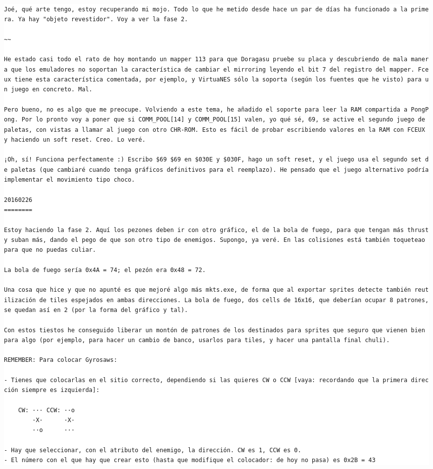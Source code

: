 ~~~
Joé, qué arte tengo, estoy recuperando mi mojo. Todo lo que he metido desde hace un par de días ha funcionado a la primera. Ya hay "objeto revestidor". Voy a ver la fase 2.

~~

He estado casi todo el rato de hoy montando un mapper 113 para que Doragasu pruebe su placa y descubriendo de mala manera que los emuladores no soportan la característica de cambiar el mirroring leyendo el bit 7 del registro del mapper. Fceux tiene esta característica comentada, por ejemplo, y VirtuaNES sólo la soporta (según los fuentes que he visto) para un juego en concreto. Mal.

Pero bueno, no es algo que me preocupe. Volviendo a este tema, he añadido el soporte para leer la RAM compartida a PongPong. Por lo pronto voy a poner que si COMM_POOL[14] y COMM_POOL[15] valen, yo qué sé, 69, se active el segundo juego de paletas, con vistas a llamar al juego con otro CHR-ROM. Esto es fácil de probar escribiendo valores en la RAM con FCEUX y haciendo un soft reset. Creo. Lo veré.

¡Oh, sí! Funciona perfectamente :) Escribo $69 $69 en $030E y $030F, hago un soft reset, y el juego usa el segundo set de paletas (que cambiaré cuando tenga gráficos definitivos para el reemplazo). He pensado que el juego alternativo podría implementar el movimiento tipo choco.

20160226
========

Estoy haciendo la fase 2. Aquí los pezones deben ir con otro gráfico, el de la bola de fuego, para que tengan más thrust y suban más, dando el pego de que son otro tipo de enemigos. Supongo, ya veré. En las colisiones está también toqueteao para que no puedas culiar.

La bola de fuego sería 0x4A = 74; el pezón era 0x48 = 72.

Una cosa que hice y que no apunté es que mejoré algo más mkts.exe, de forma que al exportar sprites detecte también reutilización de tiles espejados en ambas direcciones. La bola de fuego, dos cells de 16x16, que deberían ocupar 8 patrones, se quedan así en 2 (por la forma del gráfico y tal).

Con estos tiestos he conseguido liberar un montón de patrones de los destinados para sprites que seguro que vienen bien para algo (por ejemplo, para hacer un cambio de banco, usarlos para tiles, y hacer una pantalla final chuli). 

REMEMBER: Para colocar Gyrosaws:

- Tienes que colocarlas en el sitio correcto, dependiendo si las quieres CW o CCW [vaya: recordando que la primera dirección siempre es izquierda]:

	CW: ··· CCW: ··o
	    ·X·      ·X·
	    ··o      ···

- Hay que seleccionar, con el atributo del enemigo, la dirección. CW es 1, CCW es 0.
- El número con el que hay que crear esto (hasta que modifique el colocador: de hoy no pasa) es 0x2B = 43

~~~

